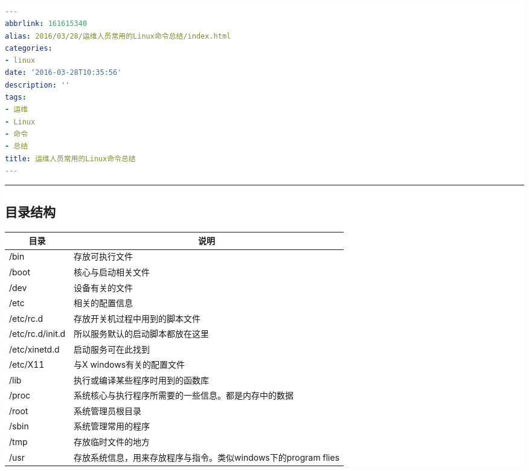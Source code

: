 ```yaml
---
abbrlink: 161615340
alias: 2016/03/28/运维人员常用的Linux命令总结/index.html
categories:
- linux
date: '2016-03-28T10:35:56'
description: ''
tags:
- 运维
- Linux
- 命令
- 总结
title: 运维人员常用的Linux命令总结
---
```








---

## 目录结构

| 目录               | 说明                                       |
| ---------------- | ---------------------------------------- |
| /bin             | 存放可执行文件                                  |
| /boot            | 核心与启动相关文件                                |
| /dev             | 设备有关的文件                                  |
| /etc             | 相关的配置信息                                  |
| /etc/rc.d        | 存放开关机过程中用到的脚本文件                          |
| /etc/rc.d/init.d | 所以服务默认的启动脚本都放在这里                         |
| /etc/xinetd.d    | 启动服务可在此找到                                |
| /etc/X11         | 与X windows有关的配置文件                        |
| /lib             | 执行或编译某些程序时用到的函数库                         |
| /proc            | 系统核心与执行程序所需要的一些信息。都是内存中的数据               |
| /root            | 系统管理员根目录                                 |
| /sbin            | 系统管理常用的程序                                |
| /tmp             | 存放临时文件的地方                                |
| /usr             | 存放系统信息，用来存放程序与指令。类似windows下的program  flies |
